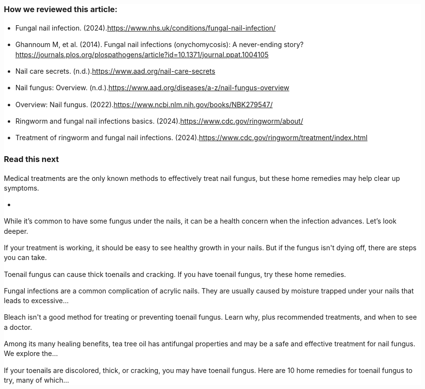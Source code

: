 ### How we reviewed this article:

* Fungal nail infection. (2024).https://www.nhs.uk/conditions/fungal-nail-infection/

* Ghannoum M, et al. (2014). Fungal nail infections (onychomycosis): A never-ending story?https://journals.plos.org/plospathogens/article?id=10.1371/journal.ppat.1004105

* Nail care secrets. (n.d.).https://www.aad.org/nail-care-secrets

* Nail fungus: Overview. (n.d.).https://www.aad.org/diseases/a-z/nail-fungus-overview

* Overview: Nail fungus. (2022).https://www.ncbi.nlm.nih.gov/books/NBK279547/

* Ringworm and fungal nail infections basics. (2024).https://www.cdc.gov/ringworm/about/

* Treatment of ringworm and fungal nail infections. (2024).https://www.cdc.gov/ringworm/treatment/index.html

### Read this next

Medical treatments are the only known methods to effectively treat nail fungus, but these home remedies may help clear up symptoms.

* 

While it’s common to have some fungus under the nails, it can be a health concern when the infection advances. Let’s look deeper.

If your treatment is working, it should be easy to see healthy growth in your nails. But if the fungus isn't dying off, there are steps you can take.

Toenail fungus can cause thick toenails and cracking. If you have toenail fungus, try these home remedies.

Fungal infections are a common complication of acrylic nails. They are usually caused by moisture trapped under your nails that leads to excessive…

Bleach isn't a good method for treating or preventing toenail fungus. Learn why, plus recommended treatments, and when to see a doctor.

Among its many healing benefits, tea tree oil has antifungal properties and may be a safe and effective treatment for nail fungus. We explore the…

If your toenails are discolored, thick, or cracking, you may have toenail fungus. Here are 10 home remedies for toenail fungus to try, many of which…